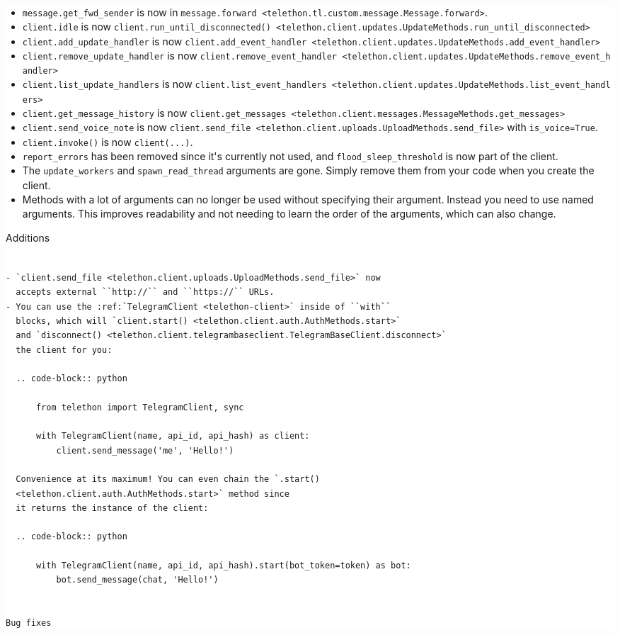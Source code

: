 - ``message.get_fwd_sender`` is now in `message.forward
  <telethon.tl.custom.message.Message.forward>`.
- ``client.idle`` is now `client.run_until_disconnected()
  <telethon.client.updates.UpdateMethods.run_until_disconnected>`
- ``client.add_update_handler`` is now `client.add_event_handler
  <telethon.client.updates.UpdateMethods.add_event_handler>`
- ``client.remove_update_handler`` is now `client.remove_event_handler
  <telethon.client.updates.UpdateMethods.remove_event_handler>`
- ``client.list_update_handlers`` is now `client.list_event_handlers
  <telethon.client.updates.UpdateMethods.list_event_handlers>`
- ``client.get_message_history`` is now `client.get_messages
  <telethon.client.messages.MessageMethods.get_messages>`
- ``client.send_voice_note`` is now `client.send_file
  <telethon.client.uploads.UploadMethods.send_file>` with ``is_voice=True``.
- ``client.invoke()`` is now ``client(...)``.
- ``report_errors`` has been removed since it's currently not used,
  and ``flood_sleep_threshold`` is now part of the client.
- The ``update_workers`` and ``spawn_read_thread`` arguments are gone.
  Simply remove them from your code when you create the client.
- Methods with a lot of arguments can no longer be used without specifying
  their argument. Instead you need to use named arguments. This improves
  readability and not needing to learn the order of the arguments, which
  can also change.


Additions
~~~~~~~~~

- `client.send_file <telethon.client.uploads.UploadMethods.send_file>` now
  accepts external ``http://`` and ``https://`` URLs.
- You can use the :ref:`TelegramClient <telethon-client>` inside of ``with``
  blocks, which will `client.start() <telethon.client.auth.AuthMethods.start>`
  and `disconnect() <telethon.client.telegrambaseclient.TelegramBaseClient.disconnect>`
  the client for you:

  .. code-block:: python

      from telethon import TelegramClient, sync

      with TelegramClient(name, api_id, api_hash) as client:
          client.send_message('me', 'Hello!')

  Convenience at its maximum! You can even chain the `.start()
  <telethon.client.auth.AuthMethods.start>` method since
  it returns the instance of the client:

  .. code-block:: python

      with TelegramClient(name, api_id, api_hash).start(bot_token=token) as bot:
          bot.send_message(chat, 'Hello!')


Bug fixes
~~~~~~~~~
